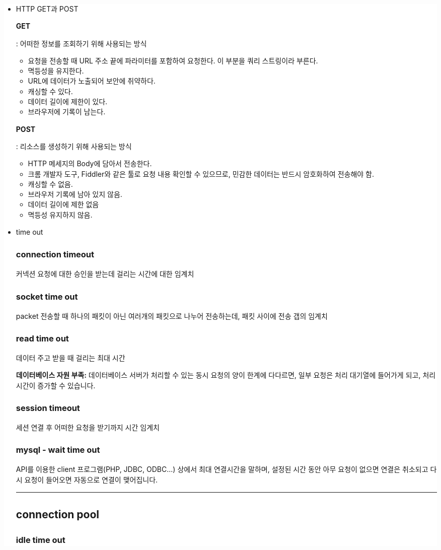         
- HTTP GET과 POST
    
    **GET**
    
    : 어떠한 정보를 조회하기 위해 사용되는 방식
    
    - 요청을 전송할 때 URL 주소 끝에 파라미터를 포함하여 요청한다. 이 부분을 쿼리 스트링이라 부른다.
    - 멱등성을 유지한다.
    - URL에 데이터가 노출되어 보안에 취약하다.
    - 캐싱할 수 있다.
    - 데이터 길이에 제한이 있다.
    - 브라우저에 기록이 남는다.
    
    **POST**
    
    : 리소스를 생성하기 위해 사용되는 방식
    
    - HTTP 메세지의 Body에 담아서 전송한다.
    - 크롬 개발자 도구, Fiddler와 같은 툴로 요청 내용 확인할 수 있으므로, 민감한 데이터는 반드시 암호화하여 전송해야 함.
    - 캐싱할 수 없음.
    - 브라우저 기록에 남아 있지 않음.
    - 데이터 길이에 제한 없음
    - 멱등성 유지하지 않음.
- time out
    
    ### connection timeout
    
    커넥션 요청에 대한 승인을 받는데 걸리는 시간에 대한 임계치
    
    ### socket time out
    
    packet 전송할 때 하나의 패킷이 아닌 여러개의 패킷으로 나누어 전송하는데, 패킷 사이에 전송 갭의 임계치
    
    ### read time out
    
    데이터 주고 받을 때 걸리는 최대 시간
    
    **데이터베이스 자원 부족:** 데이터베이스 서버가 처리할 수 있는 동시 요청의 양이 한계에 다다르면, 일부 요청은 처리 대기열에 들어가게 되고, 처리 시간이 증가할 수 있습니다.
    
    ### session timeout
    
    세션 연결 후 어떠한 요청을 받기까지 시간 임계치
    
    ### mysql - wait time out
    
    API를 이용한 client 프로그램(PHP, JDBC, ODBC...) 상에서 최대 연결시간을 말하며, 설정된 시간 동안 아무 요청이 없으면 연결은 취소되고 다시 요청이 들어오면 자동으로 연결이 맺어집니다.
    
    ---
    
    ## connection pool
    
    ### idle time out
    